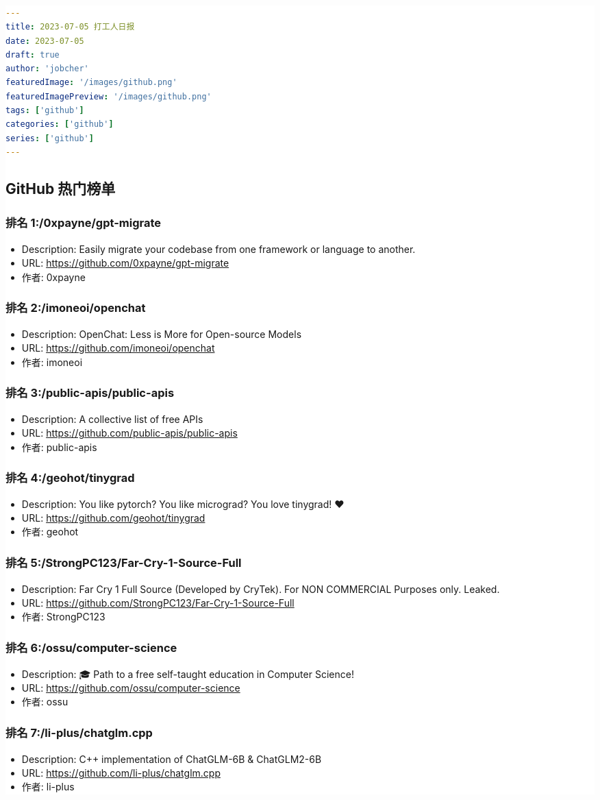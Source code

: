 ```yaml
---
title: 2023-07-05 打工人日报
date: 2023-07-05
draft: true
author: 'jobcher'
featuredImage: '/images/github.png'
featuredImagePreview: '/images/github.png'
tags: ['github']
categories: ['github']
series: ['github']
---
```


## GitHub 热门榜单

### 排名 1:/0xpayne/gpt-migrate
- Description: Easily migrate your codebase from one framework or language to another.
- URL: https://github.com/0xpayne/gpt-migrate
- 作者: 0xpayne 

### 排名 2:/imoneoi/openchat
- Description: OpenChat: Less is More for Open-source Models
- URL: https://github.com/imoneoi/openchat
- 作者: imoneoi 

### 排名 3:/public-apis/public-apis
- Description: A collective list of free APIs
- URL: https://github.com/public-apis/public-apis
- 作者: public-apis 

### 排名 4:/geohot/tinygrad
- Description: You like pytorch? You like micrograd? You love tinygrad! ❤️
- URL: https://github.com/geohot/tinygrad
- 作者: geohot 

### 排名 5:/StrongPC123/Far-Cry-1-Source-Full
- Description: Far Cry 1 Full Source (Developed by CryTek). For NON COMMERCIAL Purposes only. Leaked.
- URL: https://github.com/StrongPC123/Far-Cry-1-Source-Full
- 作者: StrongPC123 

### 排名 6:/ossu/computer-science
- Description: 🎓 Path to a free self-taught education in Computer Science!
- URL: https://github.com/ossu/computer-science
- 作者: ossu 

### 排名 7:/li-plus/chatglm.cpp
- Description: C++ implementation of ChatGLM-6B & ChatGLM2-6B
- URL: https://github.com/li-plus/chatglm.cpp
- 作者: li-plus 
